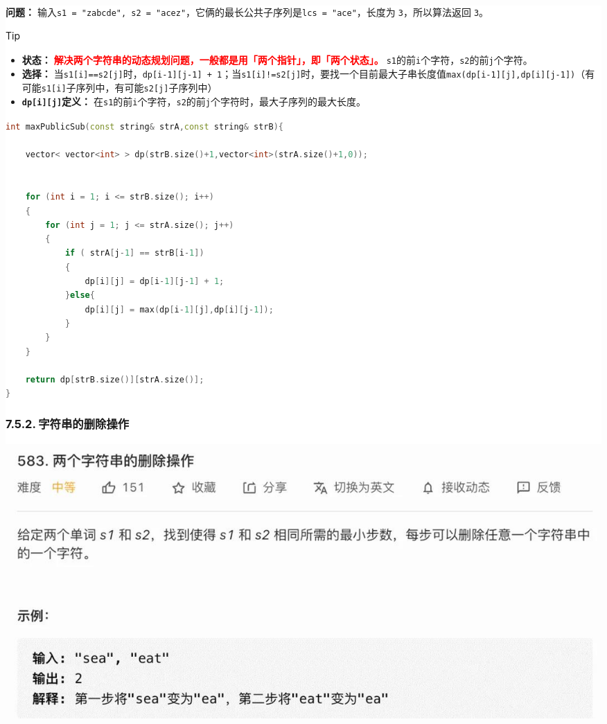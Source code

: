 **问题：**
输入`s1 = "zabcde", s2 = "acez"`，它俩的最长公共子序列是`lcs = "ace"`，长度为 `3`，所以算法返回 `3`。

> [!tip]
> - **状态：** <span style="color:red;font-weight:bold"> 解决两个字符串的动态规划问题，一般都是用「两个指针」，即「两个状态」。</span> `s1`的前`i`个字符，`s2`的前`j`个字符。
> - **选择：** 当`s1[i]==s2[j]`时，`dp[i-1][j-1] + 1`；当`s1[i]!=s2[j]`时，要找一个目前最大子串长度值`max(dp[i-1][j],dp[i][j-1])`（有可能`s1[i]`子序列中，有可能`s2[j]`子序列中）
> - **`dp[i][j]`定义：** 在`s1`的前`i`个字符，`s2`的前`j`个字符时，最大子序列的最大长度。




```cpp
int maxPublicSub(const string& strA,const string& strB){

    vector< vector<int> > dp(strB.size()+1,vector<int>(strA.size()+1,0));


    for (int i = 1; i <= strB.size(); i++)
    {
        for (int j = 1; j <= strA.size(); j++)
        {
            if ( strA[j-1] == strB[i-1])
            {
                dp[i][j] = dp[i-1][j-1] + 1;
            }else{
                dp[i][j] = max(dp[i-1][j],dp[i][j-1]);
            }
        }
    }

    return dp[strB.size()][strA.size()];
}

```



### 7.5.2. 字符串的删除操作

<p style="text-align:center;"><img src="../../image/cpp/deleteString.jpg" align="middle" /></p>
